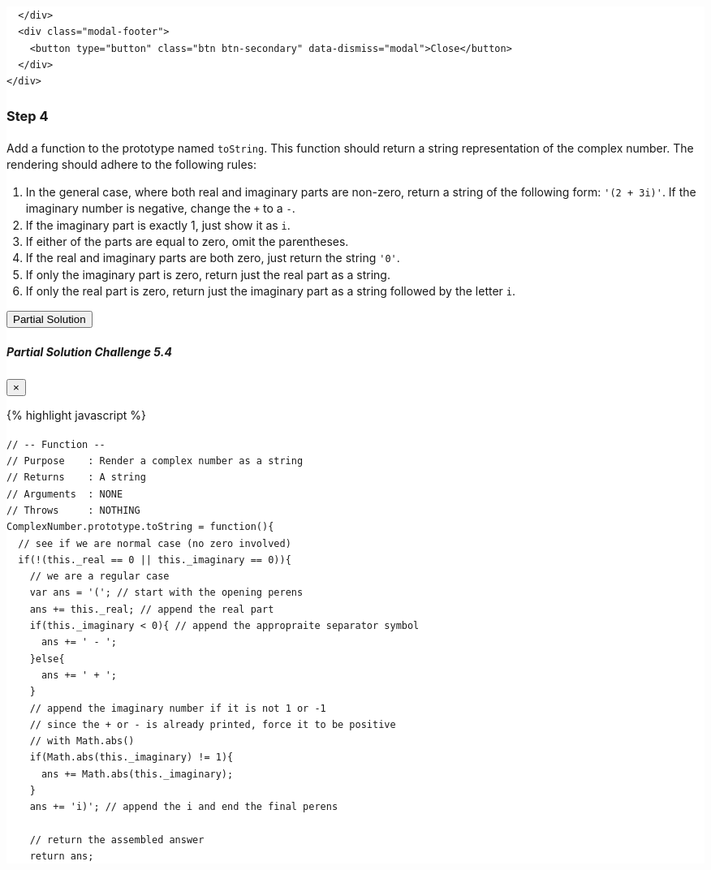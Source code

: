       </div>
      <div class="modal-footer">
        <button type="button" class="btn btn-secondary" data-dismiss="modal">Close</button>
      </div>
    </div>
  </div>
</div>


### Step 4

Add a function to the prototype named `toString`. This function should return a string representation of the complex number. The rendering should adhere to the following rules:

1. In the general case, where both real and imaginary parts are non-zero, return a string of the following form: `'(2 + 3i)'`. If the imaginary number is negative, change the `+` to a `-`.
2. If the imaginary part is exactly 1, just show it as `i`.
3. If either of the parts are equal to zero, omit the parentheses.
4. If the real and imaginary parts are both zero, just return the string `'0'`.
5. If only the imaginary part is zero, return just the real part as a string.
6. If only the real part is zero, return just the imaginary part as a string followed by the letter `i`.

<button type="button" class="btn btn-primary" data-toggle="modal" data-target="#challenge5-4">
  Partial Solution
</button>

<div class="modal fade" id="challenge5-4" tabindex="-1" aria-labelledby="challenge5-4Label" aria-hidden="true">
  <div class="modal-dialog">
    <div class="modal-content">
      <div class="modal-header">
        <h5 class="modal-title" id="challenge5-4Label">Partial Solution Challenge 5.4</h5>
        <button type="button" class="close" data-dismiss="modal" aria-label="Close">
          <span aria-hidden="true">&times;</span>
        </button>
      </div>
      <div class="modal-body">

{% highlight javascript %}

    // -- Function --
    // Purpose    : Render a complex number as a string
    // Returns    : A string
    // Arguments  : NONE
    // Throws     : NOTHING
    ComplexNumber.prototype.toString = function(){
      // see if we are normal case (no zero involved)
      if(!(this._real == 0 || this._imaginary == 0)){
        // we are a regular case
        var ans = '('; // start with the opening perens
        ans += this._real; // append the real part
        if(this._imaginary < 0){ // append the appropraite separator symbol
          ans += ' - ';
        }else{
          ans += ' + ';
        }
        // append the imaginary number if it is not 1 or -1
        // since the + or - is already printed, force it to be positive
        // with Math.abs()
        if(Math.abs(this._imaginary) != 1){
          ans += Math.abs(this._imaginary);
        }
        ans += 'i)'; // append the i and end the final perens

        // return the assembled answer
        return ans;